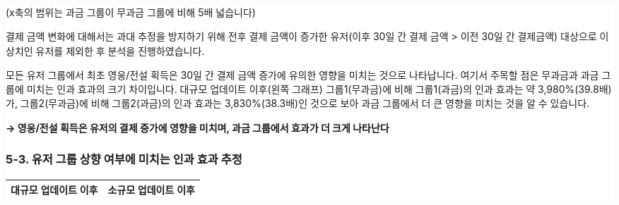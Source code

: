 (x축의 범위는 과금 그룹이 무과금 그룹에 비해 5배 넓습니다)

결제 금액 변화에 대해서는 과대 추정을 방지하기 위해 전후 결제 금액이 증가한 유저(이후 30일 간 결제 금액 > 이전 30일 간 결제금액) 대상으로 이상치인 유저를 제외한 후 분석을 진행하였습니다. 

모든 유저 그룹에서 최초 영웅/전설 획득은 30일 간 결제 금액 증가에 유의한 영향을 미치는 것으로 나타납니다. 여기서 주목할 점은 무과금과 과금 그룹에 미치는 인과 효과의 크기 차이입니다. 대규모 업데이트 이후(왼쪽 그래프) 그룹1(무과금)에 비해 그룹1(과금)의 인과 효과는 약 3,980%(39.8배)가, 그룹2(무과금)에 비해 그룹2(과금)의 인과 효과는 3,830%(38.3배)인 것으로 보아 과금 그룹에서 더 큰 영향을 미치는 것을 알 수 있습니다.

**→ 영웅/전설 획득은 유저의 결제 증가에 영향을 미치며, 과금 그룹에서 효과가 더 크게 나타난다**

### 5-3. 유저 그룹 상향 여부에 미치는 인과 효과 추정

|                     대규모 업데이트 이후                     |                     소규모 업데이트 이후                     |
| :----------------------------------------------------------: | :----------------------------------------------------------: |